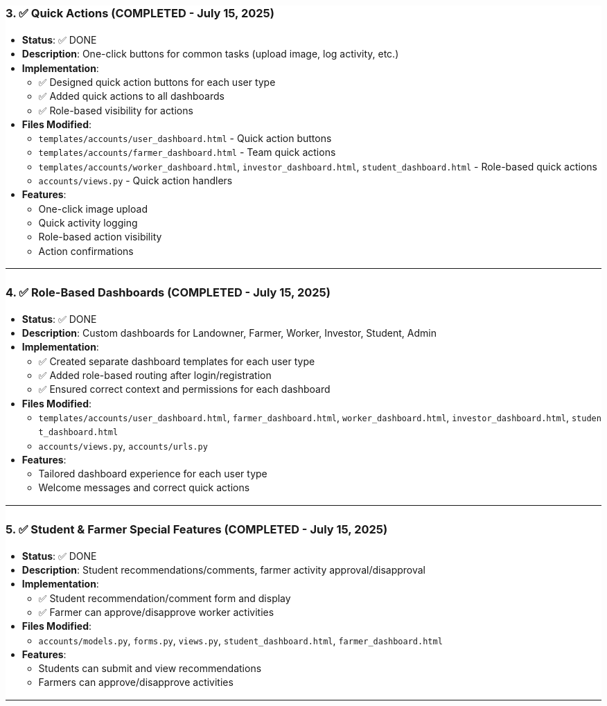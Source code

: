 
### 3. ✅ Quick Actions (COMPLETED - July 15, 2025)
- **Status**: ✅ DONE
- **Description**: One-click buttons for common tasks (upload image, log activity, etc.)
- **Implementation**:
  - ✅ Designed quick action buttons for each user type
  - ✅ Added quick actions to all dashboards
  - ✅ Role-based visibility for actions
- **Files Modified**:
  - `templates/accounts/user_dashboard.html` - Quick action buttons
  - `templates/accounts/farmer_dashboard.html` - Team quick actions
  - `templates/accounts/worker_dashboard.html`, `investor_dashboard.html`, `student_dashboard.html` - Role-based quick actions
  - `accounts/views.py` - Quick action handlers
- **Features**:
  - One-click image upload
  - Quick activity logging
  - Role-based action visibility
  - Action confirmations

---

### 4. ✅ Role-Based Dashboards (COMPLETED - July 15, 2025)
- **Status**: ✅ DONE
- **Description**: Custom dashboards for Landowner, Farmer, Worker, Investor, Student, Admin
- **Implementation**:
  - ✅ Created separate dashboard templates for each user type
  - ✅ Added role-based routing after login/registration
  - ✅ Ensured correct context and permissions for each dashboard
- **Files Modified**:
  - `templates/accounts/user_dashboard.html`, `farmer_dashboard.html`, `worker_dashboard.html`, `investor_dashboard.html`, `student_dashboard.html`
  - `accounts/views.py`, `accounts/urls.py`
- **Features**:
  - Tailored dashboard experience for each user type
  - Welcome messages and correct quick actions

---

### 5. ✅ Student & Farmer Special Features (COMPLETED - July 15, 2025)
- **Status**: ✅ DONE
- **Description**: Student recommendations/comments, farmer activity approval/disapproval
- **Implementation**:
  - ✅ Student recommendation/comment form and display
  - ✅ Farmer can approve/disapprove worker activities
- **Files Modified**:
  - `accounts/models.py`, `forms.py`, `views.py`, `student_dashboard.html`, `farmer_dashboard.html`
- **Features**:
  - Students can submit and view recommendations
  - Farmers can approve/disapprove activities

---
